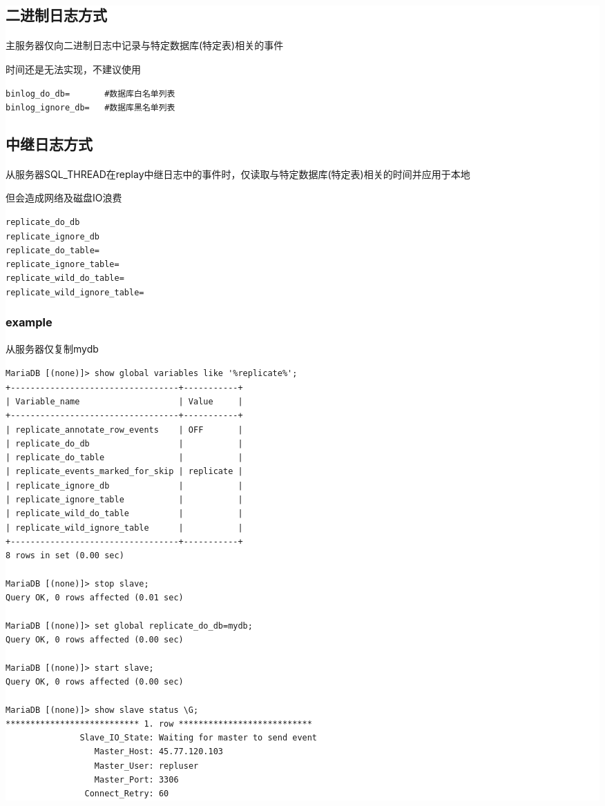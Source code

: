 

## 二进制日志方式

主服务器仅向二进制日志中记录与特定数据库(特定表)相关的事件

时间还是无法实现，不建议使用

```
binlog_do_db=		#数据库白名单列表
binlog_ignore_db=	#数据库黑名单列表
```





## 中继日志方式

从服务器SQL_THREAD在replay中继日志中的事件时，仅读取与特定数据库(特定表)相关的时间并应用于本地

但会造成网络及磁盘IO浪费

```
replicate_do_db
replicate_ignore_db
replicate_do_table=
replicate_ignore_table=
replicate_wild_do_table=
replicate_wild_ignore_table=
```



### example

从服务器仅复制mydb

```
MariaDB [(none)]> show global variables like '%replicate%';
+----------------------------------+-----------+
| Variable_name                    | Value     |
+----------------------------------+-----------+
| replicate_annotate_row_events    | OFF       |
| replicate_do_db                  |           |
| replicate_do_table               |           |
| replicate_events_marked_for_skip | replicate |
| replicate_ignore_db              |           |
| replicate_ignore_table           |           |
| replicate_wild_do_table          |           |
| replicate_wild_ignore_table      |           |
+----------------------------------+-----------+
8 rows in set (0.00 sec)

MariaDB [(none)]> stop slave;
Query OK, 0 rows affected (0.01 sec)

MariaDB [(none)]> set global replicate_do_db=mydb;
Query OK, 0 rows affected (0.00 sec)

MariaDB [(none)]> start slave;
Query OK, 0 rows affected (0.00 sec)

MariaDB [(none)]> show slave status \G;
*************************** 1. row ***************************
               Slave_IO_State: Waiting for master to send event
                  Master_Host: 45.77.120.103
                  Master_User: repluser
                  Master_Port: 3306
                Connect_Retry: 60
```